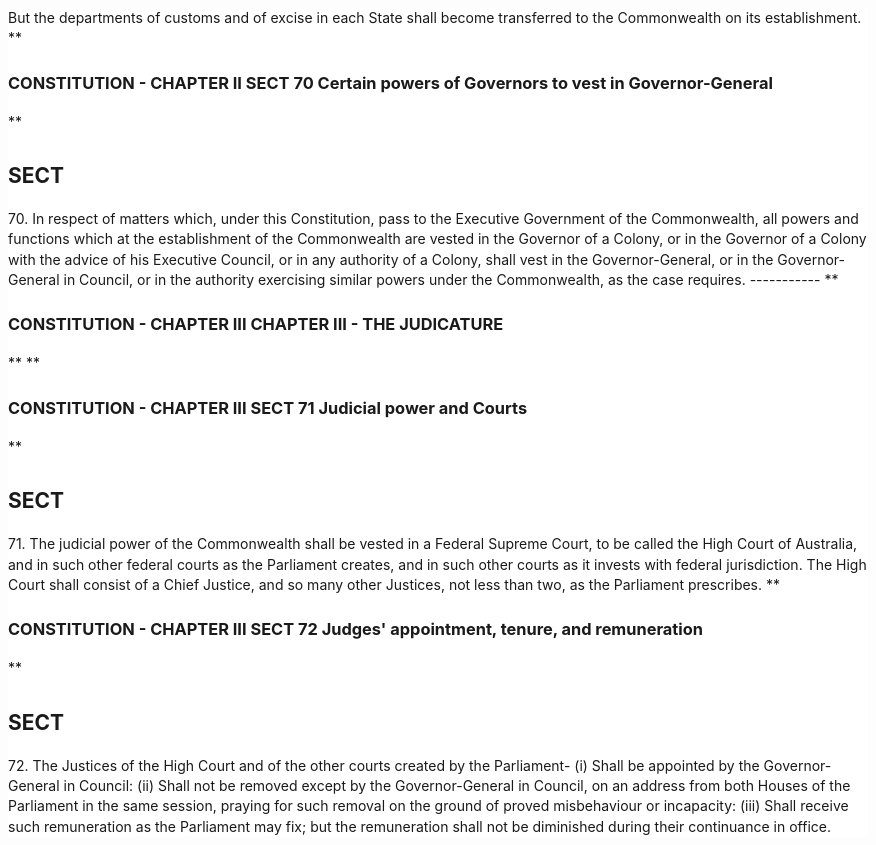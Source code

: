   But the departments of customs and of excise in each State shall become transferred to the Commonwealth on its establishment.<lf> </lf>
</lf></lf></lf></lf></lf></sect>
**<b>

### <name>CONSTITUTION - CHAPTER II SECT 70 Certain powers of Governors to vest in Governor-General </name>
</b>** 

## SECT
<sect>   70\. In respect of matters which, under this Constitution, pass to the Executive Government of the Commonwealth, all powers and functions which at the establishment of the Commonwealth are vested in the Governor of a Colony, or in the Governor of a Colony with the advice of his Executive Council, or in any authority of a Colony, shall vest in the Governor-General, or in the Governor-General in Council, or in the authority exercising similar powers under the Commonwealth, as the case requires.<lf>                                   -----------<lf> </lf></lf></sect>
**<b>

### <name>CONSTITUTION - CHAPTER III  CHAPTER III - THE JUDICATURE </name>
</b>** 
**<b>

### <name>CONSTITUTION - CHAPTER III SECT 71 Judicial power and Courts </name>
</b>** 

## SECT
<sect>   71\. The judicial power of the Commonwealth shall be vested in a Federal Supreme Court, to be called the High Court of Australia, and in such other federal courts as the Parliament creates, and in such other courts as it invests with federal jurisdiction. The High Court shall consist of a Chief Justice, and so many other Justices, not less than two, as the Parliament prescribes.<lf> </lf></sect>
**<b>

### <name>CONSTITUTION - CHAPTER III SECT 72 Judges' appointment, tenure, and remuneration </name>
</b>** 

## SECT
<sect>   72\. The Justices of the High Court and of the other courts created by the Parliament-<lf> <lf>     (i)  Shall be appointed by the Governor-General in Council:<lf> <lf>    (ii)  Shall not be removed except by the Governor-General in Council, on an<lf> address from both Houses of the Parliament in the same session, praying for such removal on the ground of proved misbehaviour or incapacity:<lf> <lf>    (iii)  Shall receive such remuneration as the Parliament may fix; but the<lf> remuneration shall not be diminished during their continuance in office.<lf> 
